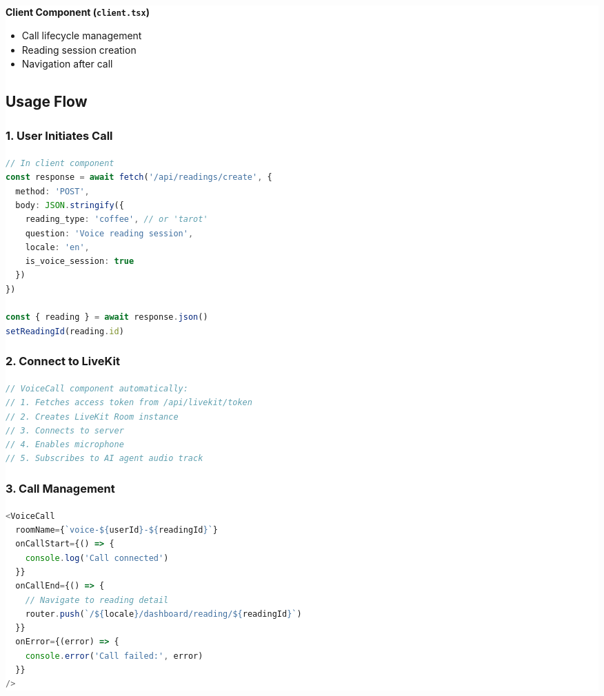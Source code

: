 **Client Component (`client.tsx`)**
- Call lifecycle management
- Reading session creation
- Navigation after call

## Usage Flow

### 1. User Initiates Call

```typescript
// In client component
const response = await fetch('/api/readings/create', {
  method: 'POST',
  body: JSON.stringify({
    reading_type: 'coffee', // or 'tarot'
    question: 'Voice reading session',
    locale: 'en',
    is_voice_session: true
  })
})

const { reading } = await response.json()
setReadingId(reading.id)
```

### 2. Connect to LiveKit

```typescript
// VoiceCall component automatically:
// 1. Fetches access token from /api/livekit/token
// 2. Creates LiveKit Room instance
// 3. Connects to server
// 4. Enables microphone
// 5. Subscribes to AI agent audio track
```

### 3. Call Management

```typescript
<VoiceCall
  roomName={`voice-${userId}-${readingId}`}
  onCallStart={() => {
    console.log('Call connected')
  }}
  onCallEnd={() => {
    // Navigate to reading detail
    router.push(`/${locale}/dashboard/reading/${readingId}`)
  }}
  onError={(error) => {
    console.error('Call failed:', error)
  }}
/>
```
